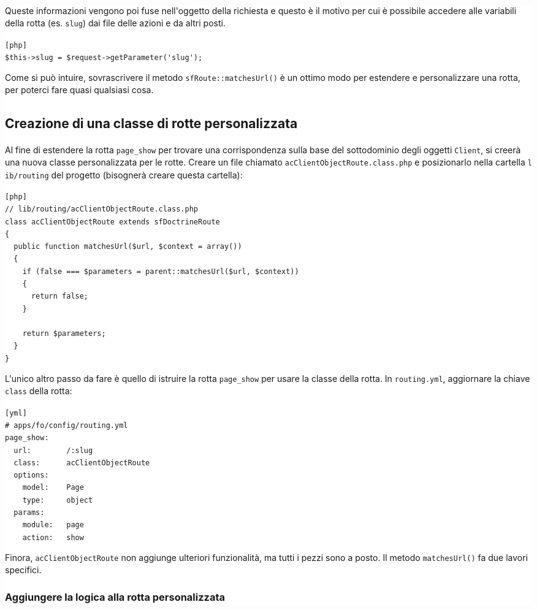Queste informazioni vengono poi fuse nell'oggetto della richiesta e questo è il
motivo per cui è possibile accedere alle variabili della rotta (es. `slug`)
dai file delle azioni e da altri posti.

    [php]
    $this->slug = $request->getParameter('slug');

Come si può intuire, sovrascrivere il metodo `sfRoute::matchesUrl()` è
un ottimo modo per estendere e personalizzare una rotta, per poterci fare quasi
qualsiasi cosa.

Creazione di una classe di rotte personalizzata
-----------------------------------------------

Al fine di estendere la rotta `page_show` per trovare una corrispondenza
sulla base del sottodominio degli oggetti `Client`, si creerà una nuova
classe personalizzata per le rotte. Creare un file chiamato `acClientObjectRoute.class.php`
e posizionarlo nella cartella `lib/routing` del progetto (bisognerà
creare questa cartella):

    [php]
    // lib/routing/acClientObjectRoute.class.php
    class acClientObjectRoute extends sfDoctrineRoute
    {
      public function matchesUrl($url, $context = array())
      {
        if (false === $parameters = parent::matchesUrl($url, $context))
        {
          return false;
        }

        return $parameters;
      }
    }

L'unico altro passo da fare è quello di istruire la rotta `page_show` per usare
la classe della rotta. In `routing.yml`, aggiornare la chiave `class` della rotta:

    [yml]
    # apps/fo/config/routing.yml
    page_show:
      url:        /:slug
      class:      acClientObjectRoute
      options:
        model:    Page
        type:     object
      params:
        module:   page
        action:   show

Finora, `acClientObjectRoute` non aggiunge ulteriori funzionalità, ma tutti
i pezzi sono a posto. Il metodo `matchesUrl()` fa due lavori specifici.

### Aggiungere la logica alla rotta personalizzata
